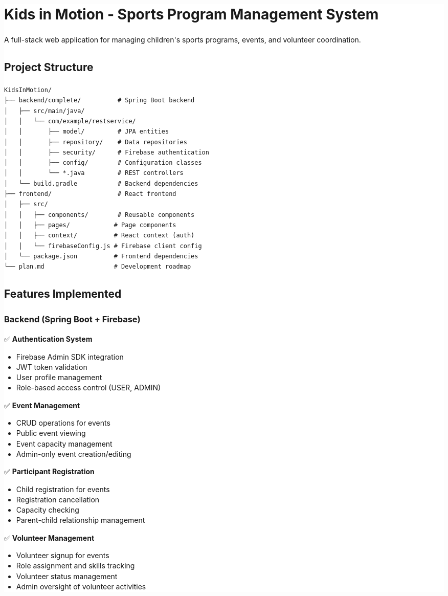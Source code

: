 # Kids in Motion - Sports Program Management System

A full-stack web application for managing children's sports programs, events, and volunteer coordination.

## Project Structure

```
KidsInMotion/
├── backend/complete/          # Spring Boot backend
│   ├── src/main/java/
│   │   └── com/example/restservice/
│   │       ├── model/         # JPA entities
│   │       ├── repository/    # Data repositories
│   │       ├── security/      # Firebase authentication
│   │       ├── config/        # Configuration classes
│   │       └── *.java         # REST controllers
│   └── build.gradle           # Backend dependencies
├── frontend/                  # React frontend
│   ├── src/
│   │   ├── components/        # Reusable components
│   │   ├── pages/            # Page components
│   │   ├── context/          # React context (auth)
│   │   └── firebaseConfig.js # Firebase client config
│   └── package.json          # Frontend dependencies
└── plan.md                   # Development roadmap
```

## Features Implemented

### Backend (Spring Boot + Firebase)
✅ **Authentication System**
- Firebase Admin SDK integration
- JWT token validation
- User profile management
- Role-based access control (USER, ADMIN)

✅ **Event Management**
- CRUD operations for events
- Public event viewing
- Event capacity management
- Admin-only event creation/editing

✅ **Participant Registration**
- Child registration for events
- Registration cancellation
- Capacity checking
- Parent-child relationship management

✅ **Volunteer Management**
- Volunteer signup for events
- Role assignment and skills tracking
- Volunteer status management
- Admin oversight of volunteer activities
